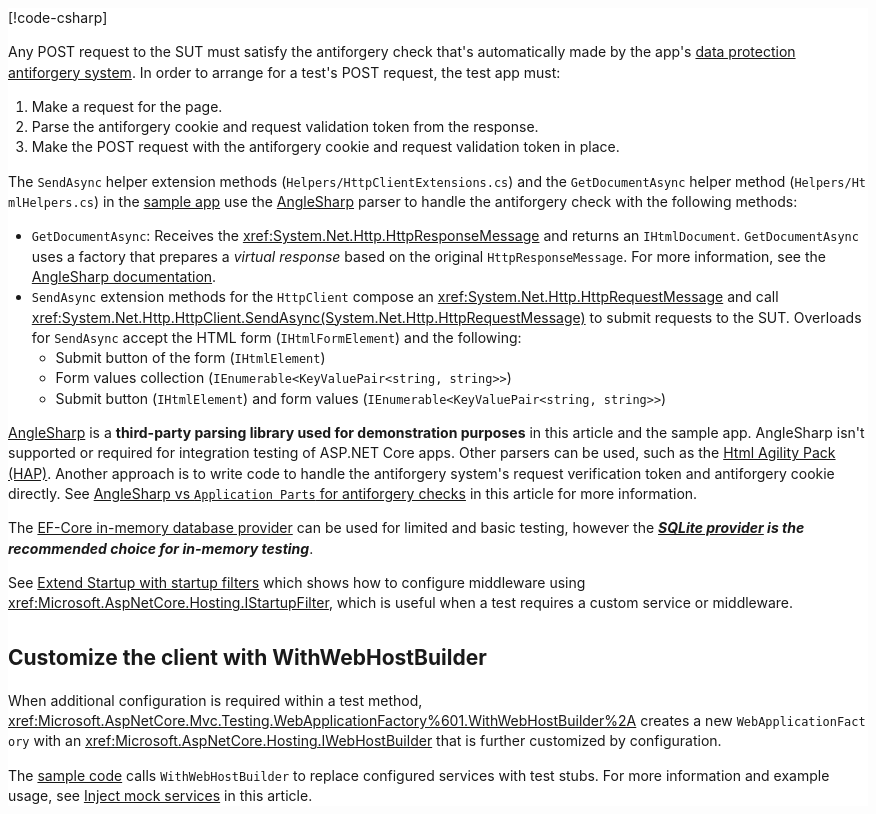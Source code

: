    [!code-csharp[](~/../AspNetCore.Docs.Samples/test/integration-tests/9.x/IntegrationTestsSample/tests/RazorPagesProject.Tests/IntegrationTests/IndexPageTests.cs?name=snippet2)]

Any POST request to the SUT must satisfy the antiforgery check that's automatically made by the app's [data protection antiforgery system](xref:security/data-protection/introduction). In order to arrange for a test's POST request, the test app must:

1. Make a request for the page.
1. Parse the antiforgery cookie and request validation token from the response.
1. Make the POST request with the antiforgery cookie and request validation token in place.

The `SendAsync` helper extension methods (`Helpers/HttpClientExtensions.cs`) and the `GetDocumentAsync` helper method (`Helpers/HtmlHelpers.cs`) in the [sample app](https://github.com/dotnet/AspNetCore.Docs.Samples/tree/main/test/integration-tests/9.x/IntegrationTestsSample/) use the [AngleSharp](https://anglesharp.github.io/) parser to handle the antiforgery check with the following methods:

* `GetDocumentAsync`: Receives the <xref:System.Net.Http.HttpResponseMessage> and returns an `IHtmlDocument`. `GetDocumentAsync` uses a factory that prepares a *virtual response* based on the original `HttpResponseMessage`. For more information, see the [AngleSharp documentation](https://github.com/AngleSharp/AngleSharp#documentation).
* `SendAsync` extension methods for the `HttpClient` compose an <xref:System.Net.Http.HttpRequestMessage> and call <xref:System.Net.Http.HttpClient.SendAsync(System.Net.Http.HttpRequestMessage)> to submit requests to the SUT. Overloads for `SendAsync` accept the HTML form (`IHtmlFormElement`) and the following:
  * Submit button of the form (`IHtmlElement`)
  * Form values collection (`IEnumerable<KeyValuePair<string, string>>`)
  * Submit button (`IHtmlElement`) and form values (`IEnumerable<KeyValuePair<string, string>>`)

[AngleSharp](https://anglesharp.github.io/) is a **third-party parsing library used for demonstration purposes** in this article and the sample app. AngleSharp isn't supported or required for integration testing of ASP.NET Core apps. Other parsers can be used, such as the [Html Agility Pack (HAP)](https://html-agility-pack.net/). Another approach is to write code to handle the antiforgery system's request verification token and antiforgery cookie directly. See [AngleSharp vs `Application Parts` for antiforgery checks](#asap7) in this article for more information.

The [EF-Core in-memory database provider](/ef/core/testing/choosing-a-testing-strategy#in-memory-as-a-database-fake) can be used for limited and basic testing, however the ***[SQLite provider](/ef/core/testing/choosing-a-testing-strategy#sqlite-as-a-database-fake) is the recommended choice for in-memory testing***.

See [Extend Startup with startup filters](xref:fundamentals/startup#IStartupFilter) which shows how to configure middleware using <xref:Microsoft.AspNetCore.Hosting.IStartupFilter>, which is useful when a test requires a custom service or middleware.

## Customize the client with WithWebHostBuilder

When additional configuration is required within a test method, <xref:Microsoft.AspNetCore.Mvc.Testing.WebApplicationFactory%601.WithWebHostBuilder%2A> creates a new `WebApplicationFactory` with an <xref:Microsoft.AspNetCore.Hosting.IWebHostBuilder> that is further customized by configuration.


The [sample code](https://github.com/dotnet/AspNetCore.Docs.Samples/tree/main/test/integration-tests/9.x/IntegrationTestsSample/tests/RazorPagesProject.Tests/IntegrationTests) calls `WithWebHostBuilder` to replace configured services with test stubs. For more information and example usage, see [Inject mock services](#inject-mock-services) in this article.
